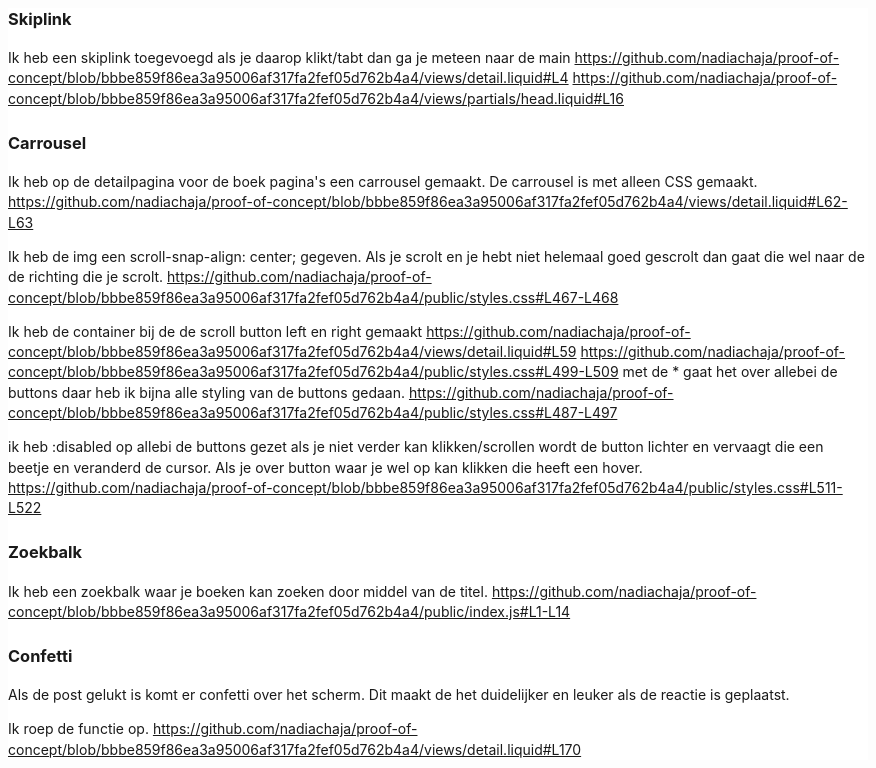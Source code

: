 ### Skiplink
Ik heb een skiplink toegevoegd als je daarop klikt/tabt dan ga je meteen naar de main 
https://github.com/nadiachaja/proof-of-concept/blob/bbbe859f86ea3a95006af317fa2fef05d762b4a4/views/detail.liquid#L4
https://github.com/nadiachaja/proof-of-concept/blob/bbbe859f86ea3a95006af317fa2fef05d762b4a4/views/partials/head.liquid#L16
<video src="https://github.com/user-attachments/assets/da0dd9d0-5e80-4fa7-87fa-99aaf3a4b322" controls muted autoplay playsinline></video>

### Carrousel
Ik heb op de detailpagina voor de boek pagina's een carrousel gemaakt. De carrousel is met alleen CSS gemaakt. 
https://github.com/nadiachaja/proof-of-concept/blob/bbbe859f86ea3a95006af317fa2fef05d762b4a4/views/detail.liquid#L62-L63

Ik heb de img een scroll-snap-align: center; gegeven. Als je scrolt en je hebt niet helemaal goed gescrolt dan gaat die wel naar de de richting die je scrolt.
https://github.com/nadiachaja/proof-of-concept/blob/bbbe859f86ea3a95006af317fa2fef05d762b4a4/public/styles.css#L467-L468

Ik heb de container bij de de scroll button left en right gemaakt 
https://github.com/nadiachaja/proof-of-concept/blob/bbbe859f86ea3a95006af317fa2fef05d762b4a4/views/detail.liquid#L59
https://github.com/nadiachaja/proof-of-concept/blob/bbbe859f86ea3a95006af317fa2fef05d762b4a4/public/styles.css#L499-L509
met de * gaat het over allebei de buttons daar heb ik bijna alle styling van de buttons gedaan.
https://github.com/nadiachaja/proof-of-concept/blob/bbbe859f86ea3a95006af317fa2fef05d762b4a4/public/styles.css#L487-L497

ik heb :disabled op allebi de buttons gezet als je niet verder kan klikken/scrollen wordt de button lichter en vervaagt die een beetje en veranderd de cursor. 
Als je over button waar je wel op kan klikken die heeft een hover. 
https://github.com/nadiachaja/proof-of-concept/blob/bbbe859f86ea3a95006af317fa2fef05d762b4a4/public/styles.css#L511-L522

<video src="https://github.com/user-attachments/assets/83e4acec-cfa2-4b76-b9cb-759ac6d7faaf" controls muted autoplay playsinline></video>

### Zoekbalk
Ik heb een zoekbalk waar je boeken kan zoeken door middel van de titel. 
https://github.com/nadiachaja/proof-of-concept/blob/bbbe859f86ea3a95006af317fa2fef05d762b4a4/public/index.js#L1-L14

<video src="https://github.com/user-attachments/assets/22df6e75-b2bc-4d93-aa62-dd0a05cbf93b" controls muted autoplay playsinline></video>

### Confetti
Als de post gelukt is komt er confetti over het scherm. Dit maakt de het duidelijker en leuker als de reactie is geplaatst. 

Ik roep de functie op. 
https://github.com/nadiachaja/proof-of-concept/blob/bbbe859f86ea3a95006af317fa2fef05d762b4a4/views/detail.liquid#L170
